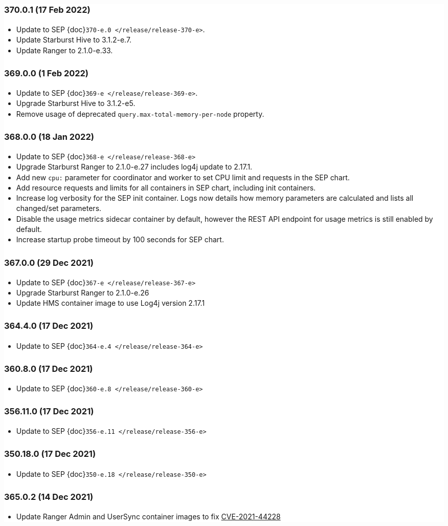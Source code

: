 ### 370.0.1 (17 Feb 2022)

- Update to SEP {doc}`370-e.0 </release/release-370-e>`.
- Update Starburst Hive to 3.1.2-e.7.
- Update Ranger to 2.1.0-e.33.

### 369.0.0 (1 Feb 2022)

- Update to SEP {doc}`369-e </release/release-369-e>`.
- Upgrade Starburst Hive to 3.1.2-e5.
- Remove usage of deprecated `query.max-total-memory-per-node` property.

### 368.0.0 (18 Jan 2022)

- Update to SEP {doc}`368-e </release/release-368-e>`
- Upgrade Starburst Ranger to 2.1.0-e.27 includes log4j update to 2.17.1.
- Add new `cpu:` parameter for coordinator and worker to set CPU limit and
  requests in the SEP chart.
- Add resource requests and limits for all containers in SEP chart, including
  init containers.
- Increase log verbosity for the SEP init container. Logs now details how
  memory parameters are calculated and lists all changed/set parameters.
- Disable the usage metrics sidecar container by default, however the REST API
  endpoint for usage metrics is still enabled by default.
- Increase startup probe timeout by 100 seconds for SEP chart.

### 367.0.0 (29 Dec 2021)

- Update to SEP {doc}`367-e </release/release-367-e>`
- Upgrade Starburst Ranger to 2.1.0-e.26
- Update HMS container image to use Log4j version 2.17.1

### 364.4.0 (17 Dec 2021)

- Update to SEP {doc}`364-e.4 </release/release-364-e>`

### 360.8.0 (17 Dec 2021)

- Update to SEP {doc}`360-e.8 </release/release-360-e>`

### 356.11.0 (17 Dec 2021)

- Update to SEP {doc}`356-e.11 </release/release-356-e>`

### 350.18.0 (17 Dec 2021)

- Update to SEP {doc}`350-e.18 </release/release-350-e>`

### 365.0.2 (14 Dec 2021)

- Update Ranger Admin and UserSync container images to fix [CVE-2021-44228](https://nvd.nist.gov/vuln/detail/CVE-2021-44228)
